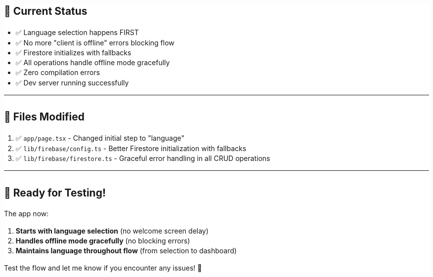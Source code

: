 
## 🚀 Current Status

- ✅ Language selection happens FIRST
- ✅ No more "client is offline" errors blocking flow
- ✅ Firestore initializes with fallbacks
- ✅ All operations handle offline mode gracefully
- ✅ Zero compilation errors
- ✅ Dev server running successfully

---

## 📝 Files Modified

1. ✅ `app/page.tsx` - Changed initial step to "language"
2. ✅ `lib/firebase/config.ts` - Better Firestore initialization with fallbacks
3. ✅ `lib/firebase/firestore.ts` - Graceful error handling in all CRUD operations

---

## 🧪 Ready for Testing!

The app now:
1. **Starts with language selection** (no welcome screen delay)
2. **Handles offline mode gracefully** (no blocking errors)
3. **Maintains language throughout flow** (from selection to dashboard)

Test the flow and let me know if you encounter any issues! 🎉
